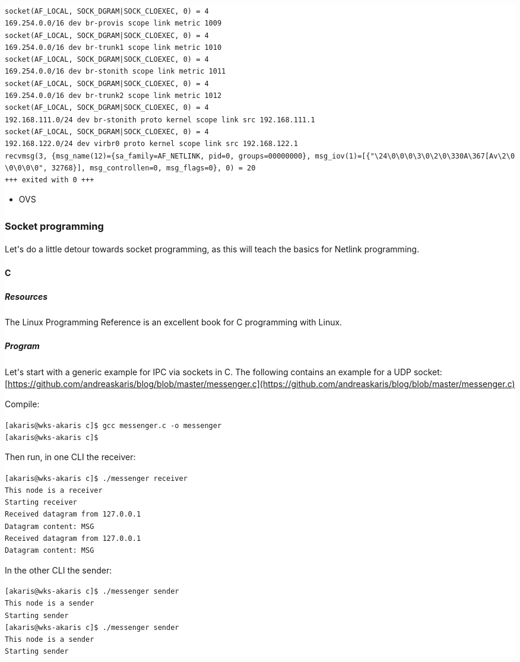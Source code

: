 ~~~
socket(AF_LOCAL, SOCK_DGRAM|SOCK_CLOEXEC, 0) = 4
169.254.0.0/16 dev br-provis scope link metric 1009 
socket(AF_LOCAL, SOCK_DGRAM|SOCK_CLOEXEC, 0) = 4
169.254.0.0/16 dev br-trunk1 scope link metric 1010 
socket(AF_LOCAL, SOCK_DGRAM|SOCK_CLOEXEC, 0) = 4
169.254.0.0/16 dev br-stonith scope link metric 1011 
socket(AF_LOCAL, SOCK_DGRAM|SOCK_CLOEXEC, 0) = 4
169.254.0.0/16 dev br-trunk2 scope link metric 1012 
socket(AF_LOCAL, SOCK_DGRAM|SOCK_CLOEXEC, 0) = 4
192.168.111.0/24 dev br-stonith proto kernel scope link src 192.168.111.1 
socket(AF_LOCAL, SOCK_DGRAM|SOCK_CLOEXEC, 0) = 4
192.168.122.0/24 dev virbr0 proto kernel scope link src 192.168.122.1 
recvmsg(3, {msg_name(12)={sa_family=AF_NETLINK, pid=0, groups=00000000}, msg_iov(1)=[{"\24\0\0\0\3\0\2\0\330A\367[Av\2\0\0\0\0\0", 32768}], msg_controllen=0, msg_flags=0}, 0) = 20
+++ exited with 0 +++
~~~

* OVS

### Socket programming ###

Let's do a little detour towards socket programming, as this will teach the basics for Netlink programming.

#### C ####

##### Resources #####

The Linux Programming Reference is an excellent book for C programming with Linux.

##### Program #####

Let's start with a generic example for IPC via sockets in C. The following contains an example for a UDP socket:
[https://github.com/andreaskaris/blog/blob/master/messenger.c](https://github.com/andreaskaris/blog/blob/master/messenger.c)

Compile:
~~~
[akaris@wks-akaris c]$ gcc messenger.c -o messenger
[akaris@wks-akaris c]$ 
~~~

Then run, in one CLI the receiver:
~~~
[akaris@wks-akaris c]$ ./messenger receiver
This node is a receiver
Starting receiver
Received datagram from 127.0.0.1
Datagram content: MSG
Received datagram from 127.0.0.1
Datagram content: MSG
~~~

In the other CLI the sender:
~~~
[akaris@wks-akaris c]$ ./messenger sender
This node is a sender
Starting sender
[akaris@wks-akaris c]$ ./messenger sender
This node is a sender
Starting sender
~~~
